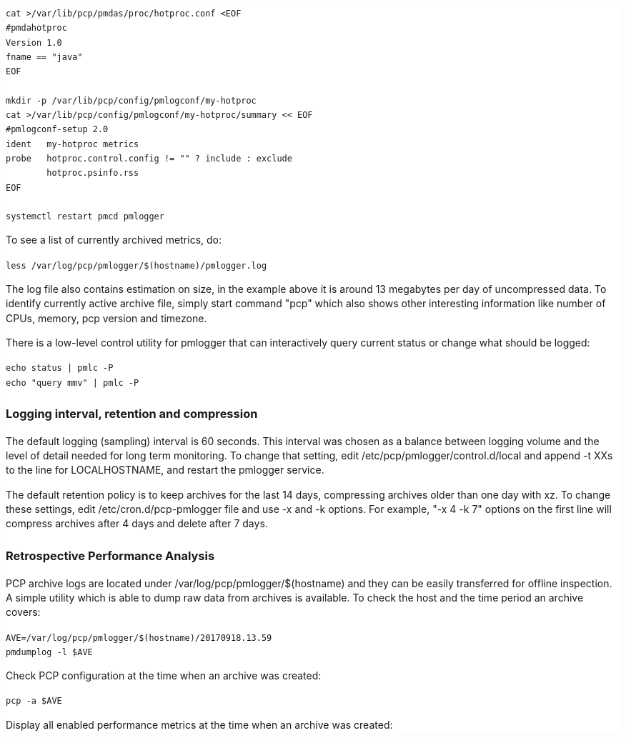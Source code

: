     cat >/var/lib/pcp/pmdas/proc/hotproc.conf <EOF
    #pmdahotproc
    Version 1.0
    fname == "java"
    EOF

    mkdir -p /var/lib/pcp/config/pmlogconf/my-hotproc
    cat >/var/lib/pcp/config/pmlogconf/my-hotproc/summary << EOF
    #pmlogconf-setup 2.0
    ident   my-hotproc metrics
    probe   hotproc.control.config != "" ? include : exclude
            hotproc.psinfo.rss
    EOF

    systemctl restart pmcd pmlogger

To see a list of currently archived metrics, do:

    less /var/log/pcp/pmlogger/$(hostname)/pmlogger.log

The log file also contains estimation on size, in the example above it is around 13 megabytes per day of uncompressed data. To identify currently active archive file, simply start command "pcp" which also shows other interesting information like number of CPUs, memory, pcp version and timezone.

There is a low-level control utility for pmlogger that can interactively query current status or change what should be logged:

    echo status | pmlc -P
    echo "query mmv" | pmlc -P

### Logging interval, retention and compression

The default logging (sampling) interval is 60 seconds. This interval was chosen as a balance between logging volume and the level of detail needed for long term monitoring. To change that setting, edit /etc/pcp/pmlogger/control.d/local and append -t XXs to the line for LOCALHOSTNAME, and restart the pmlogger service.

The default retention policy is to keep archives for the last 14 days, compressing archives older than one day with xz. To change these settings, edit /etc/cron.d/pcp-pmlogger file and use -x and -k options. For example, "-x 4 -k 7" options on the first line will compress archives after 4 days and delete after 7 days.

### Retrospective Performance Analysis

PCP archive logs are located under /var/log/pcp/pmlogger/$(hostname) and they can be easily transferred for offline inspection. A simple utility which is able to dump raw data from archives is available. To check the host and the time period an archive covers:

    AVE=/var/log/pcp/pmlogger/$(hostname)/20170918.13.59
    pmdumplog -l $AVE

Check PCP configuration at the time when an archive was created:

    pcp -a $AVE

Display all enabled performance metrics at the time when an archive was created:
